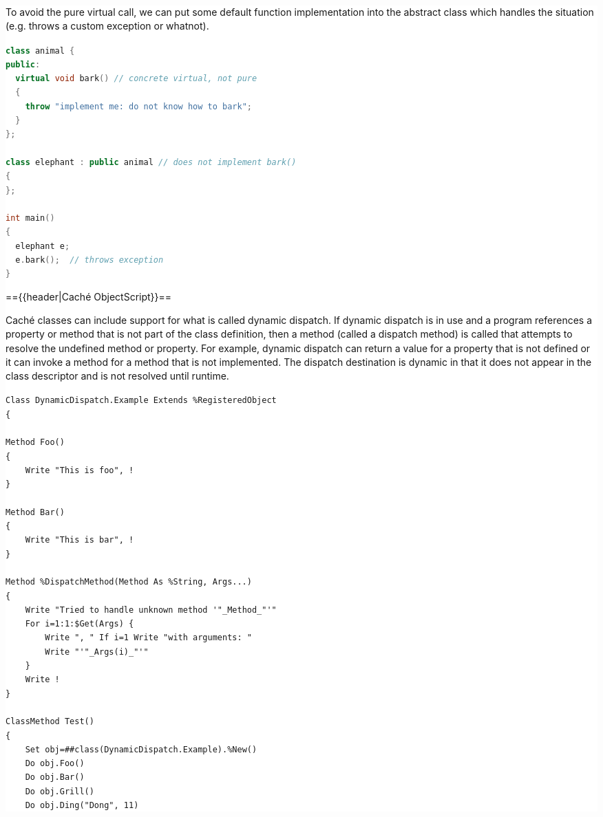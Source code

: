 To avoid the pure virtual call, we can put some default function implementation into the abstract class which handles the situation (e.g. throws a custom exception or whatnot).


```cpp
class animal {
public:
  virtual void bark() // concrete virtual, not pure
  {
    throw "implement me: do not know how to bark";
  }
};

class elephant : public animal // does not implement bark()
{
};

int main()
{
  elephant e;
  e.bark();  // throws exception
}

```


=={{header|Caché ObjectScript}}==

Caché classes can include support for what is called dynamic dispatch. If dynamic dispatch is in use and a program references a property or method that is not part of the class definition, then a method (called a dispatch method) is called that attempts to resolve the undefined method or property. For example, dynamic dispatch can return a value for a property that is not defined or it can invoke a method for a method that is not implemented. The dispatch destination is dynamic in that it does not appear in the class descriptor and is not resolved until runtime.


```cos
Class DynamicDispatch.Example Extends %RegisteredObject
{

Method Foo()
{
	Write "This is foo", !
}

Method Bar()
{
	Write "This is bar", !
}

Method %DispatchMethod(Method As %String, Args...)
{
	Write "Tried to handle unknown method '"_Method_"'"
	For i=1:1:$Get(Args) {
		Write ", " If i=1 Write "with arguments: "
		Write "'"_Args(i)_"'"
	}
	Write !
}

ClassMethod Test()
{
	Set obj=##class(DynamicDispatch.Example).%New()
	Do obj.Foo()
	Do obj.Bar()
	Do obj.Grill()
	Do obj.Ding("Dong", 11)
```